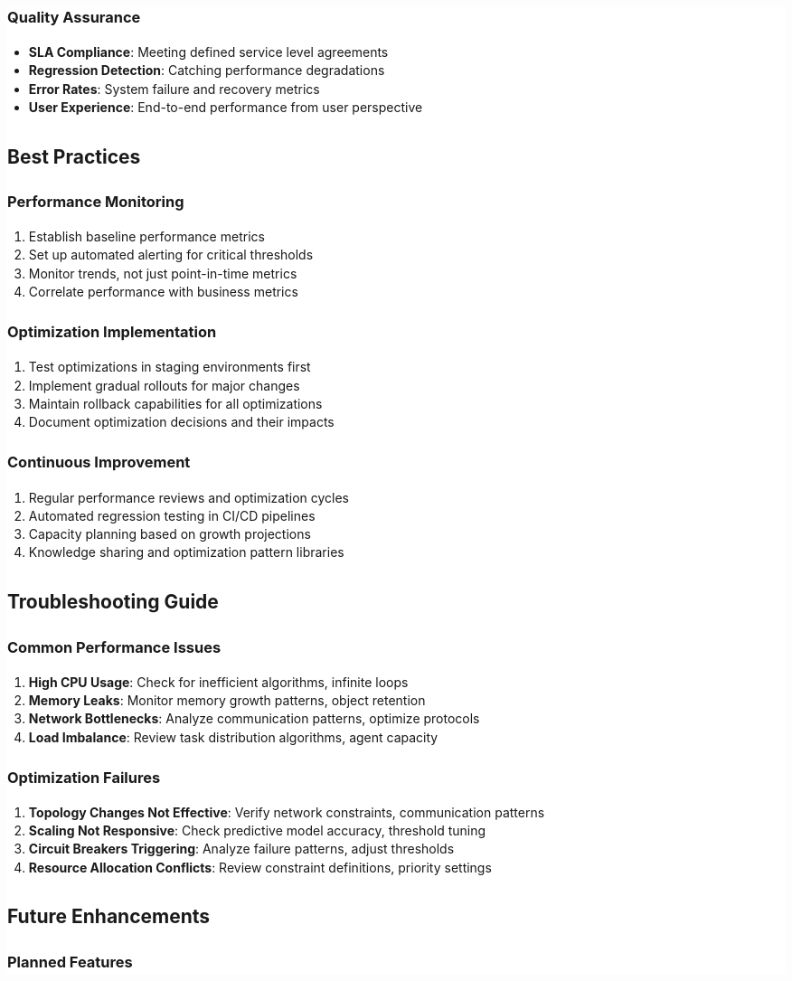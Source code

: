 ### Quality Assurance

- **SLA Compliance**: Meeting defined service level agreements
- **Regression Detection**: Catching performance degradations
- **Error Rates**: System failure and recovery metrics
- **User Experience**: End-to-end performance from user perspective

## Best Practices

### Performance Monitoring

1. Establish baseline performance metrics
2. Set up automated alerting for critical thresholds
3. Monitor trends, not just point-in-time metrics
4. Correlate performance with business metrics

### Optimization Implementation

1. Test optimizations in staging environments first
2. Implement gradual rollouts for major changes
3. Maintain rollback capabilities for all optimizations
4. Document optimization decisions and their impacts

### Continuous Improvement

1. Regular performance reviews and optimization cycles
2. Automated regression testing in CI/CD pipelines
3. Capacity planning based on growth projections
4. Knowledge sharing and optimization pattern libraries

## Troubleshooting Guide

### Common Performance Issues

1. **High CPU Usage**: Check for inefficient algorithms, infinite loops
2. **Memory Leaks**: Monitor memory growth patterns, object retention
3. **Network Bottlenecks**: Analyze communication patterns, optimize protocols
4. **Load Imbalance**: Review task distribution algorithms, agent capacity

### Optimization Failures

1. **Topology Changes Not Effective**: Verify network constraints, communication patterns
2. **Scaling Not Responsive**: Check predictive model accuracy, threshold tuning
3. **Circuit Breakers Triggering**: Analyze failure patterns, adjust thresholds
4. **Resource Allocation Conflicts**: Review constraint definitions, priority settings

## Future Enhancements

### Planned Features
